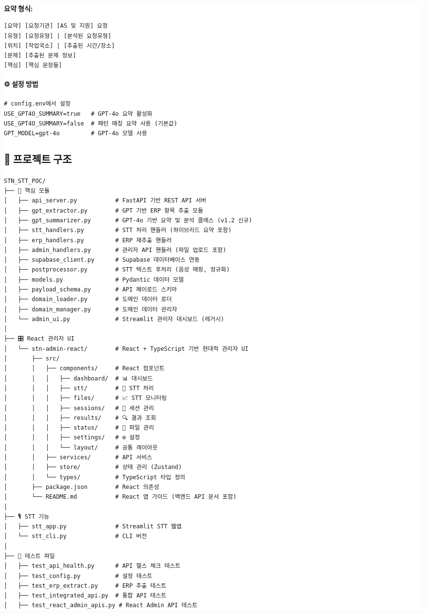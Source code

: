**요약 형식:**
```
[요약] [요청기관] [AS 및 지원] 요청
[유형] [요청유형] | [분석된 요청유형]
[위치] [작업국소] | [추출된 시간/장소]
[문제] [추출된 문제 정보]
[핵심] [핵심 문장들]
```

#### ⚙️ **설정 방법**
```env
# config.env에서 설정
USE_GPT4O_SUMMARY=true   # GPT-4o 요약 활성화
USE_GPT4O_SUMMARY=false  # 패턴 매칭 요약 사용 (기본값)
GPT_MODEL=gpt-4o         # GPT-4o 모델 사용
```

## 📁 프로젝트 구조

```
STN_STT_POC/
├── 🎯 핵심 모듈
│   ├── api_server.py           # FastAPI 기반 REST API 서버
│   ├── gpt_extractor.py        # GPT 기반 ERP 항목 추출 모듈
│   ├── gpt_summarizer.py       # GPT-4o 기반 요약 및 분석 클래스 (v1.2 신규)
│   ├── stt_handlers.py         # STT 처리 핸들러 (하이브리드 요약 포함)
│   ├── erp_handlers.py         # ERP 재추출 핸들러
│   ├── admin_handlers.py       # 관리자 API 핸들러 (파일 업로드 포함)
│   ├── supabase_client.py      # Supabase 데이터베이스 연동
│   ├── postprocessor.py        # STT 텍스트 후처리 (음성 매핑, 정규화)
│   ├── models.py               # Pydantic 데이터 모델
│   ├── payload_schema.py       # API 페이로드 스키마
│   ├── domain_loader.py        # 도메인 데이터 로더
│   ├── domain_manager.py       # 도메인 데이터 관리자
│   └── admin_ui.py             # Streamlit 관리자 대시보드 (레거시)
│
├── 🎛️ React 관리자 UI
│   └── stn-admin-react/        # React + TypeScript 기반 현대적 관리자 UI
│       ├── src/
│       │   ├── components/     # React 컴포넌트
│       │   │   ├── dashboard/  # 📊 대시보드
│       │   │   ├── stt/        # 📂 STT 처리
│       │   │   ├── files/      # 📈 STT 모니터링
│       │   │   ├── sessions/   # 👥 세션 관리
│       │   │   ├── results/    # 🔍 결과 조회
│       │   │   ├── status/     # 📁 파일 관리
│       │   │   ├── settings/   # ⚙️ 설정
│       │   │   └── layout/     # 공통 레이아웃
│       │   ├── services/       # API 서비스
│       │   ├── store/          # 상태 관리 (Zustand)
│       │   └── types/          # TypeScript 타입 정의
│       ├── package.json        # React 의존성
│       └── README.md           # React 앱 가이드 (백엔드 API 문서 포함)
│
├── 🎙️ STT 기능
│   ├── stt_app.py              # Streamlit STT 웹앱
│   └── stt_cli.py              # CLI 버전
│
├── 🧪 테스트 파일
│   ├── test_api_health.py      # API 헬스 체크 테스트
│   ├── test_config.py          # 설정 테스트
│   ├── test_erp_extract.py     # ERP 추출 테스트
│   ├── test_integrated_api.py  # 통합 API 테스트
│   ├── test_react_admin_apis.py # React Admin API 테스트
```